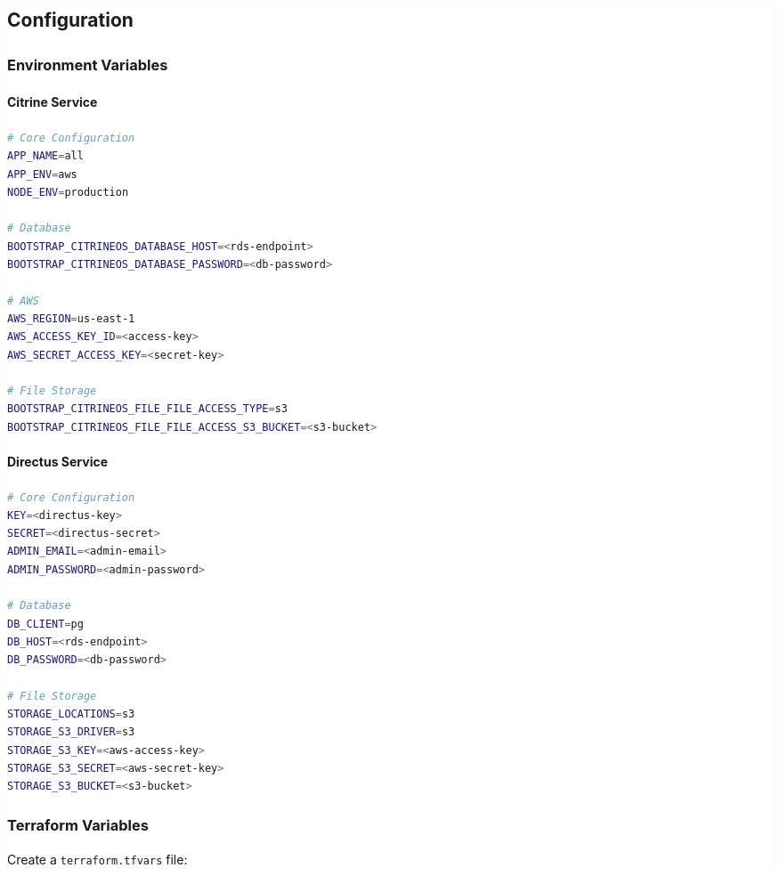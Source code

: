 ## Configuration

### Environment Variables

#### Citrine Service

```bash
# Core Configuration
APP_NAME=all
APP_ENV=aws
NODE_ENV=production

# Database
BOOTSTRAP_CITRINEOS_DATABASE_HOST=<rds-endpoint>
BOOTSTRAP_CITRINEOS_DATABASE_PASSWORD=<db-password>

# AWS
AWS_REGION=us-east-1
AWS_ACCESS_KEY_ID=<access-key>
AWS_SECRET_ACCESS_KEY=<secret-key>

# File Storage
BOOTSTRAP_CITRINEOS_FILE_FILE_ACCESS_TYPE=s3
BOOTSTRAP_CITRINEOS_FILE_FILE_ACCESS_S3_BUCKET=<s3-bucket>
```

#### Directus Service

```bash
# Core Configuration
KEY=<directus-key>
SECRET=<directus-secret>
ADMIN_EMAIL=<admin-email>
ADMIN_PASSWORD=<admin-password>

# Database
DB_CLIENT=pg
DB_HOST=<rds-endpoint>
DB_PASSWORD=<db-password>

# File Storage
STORAGE_LOCATIONS=s3
STORAGE_S3_DRIVER=s3
STORAGE_S3_KEY=<aws-access-key>
STORAGE_S3_SECRET=<aws-secret-key>
STORAGE_S3_BUCKET=<s3-bucket>
```

### Terraform Variables

Create a `terraform.tfvars` file:
